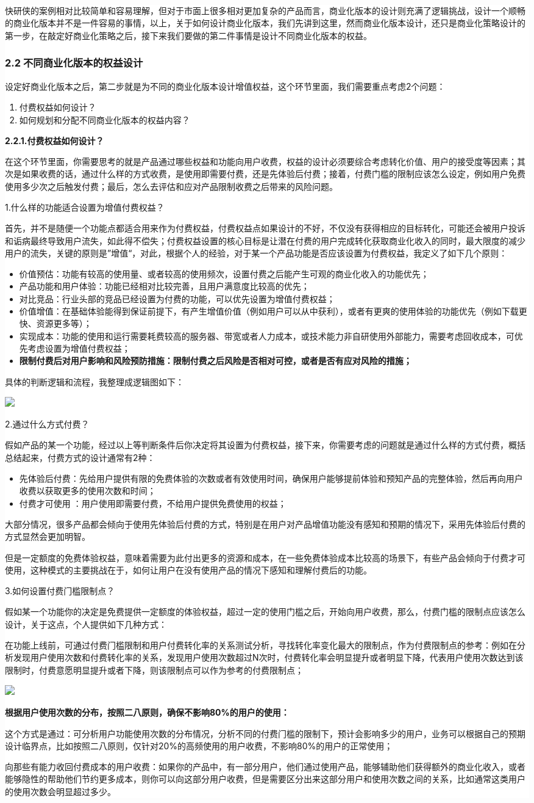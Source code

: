 快研侠的案例相对比较简单和容易理解，但对于市面上很多相对更加复杂的产品而言，商业化版本的设计则充满了逻辑挑战，设计一个顺畅的商业化版本并不是一件容易的事情，以上，关于如何设计商业化版本，我们先讲到这里，然而商业化版本设计，还只是商业化策略设计的第一步，在敲定好商业化策略之后，接下来我们要做的第二件事情是设计不同商业化版本的权益。

### 2.2 不同商业化版本的权益设计

设定好商业化版本之后，第二步就是为不同的商业化版本设计增值权益，这个环节里面，我们需要重点考虑2个问题：

1.  付费权益如何设计？
2.  如何规划和分配不同商业化版本的权益内容？

**2.2.1.付费权益如何设计？**

在这个环节里面，你需要思考的就是产品通过哪些权益和功能向用户收费，权益的设计必须要综合考虑转化价值、用户的接受度等因素；其次是如果收费的话，通过什么样的方式收费，是使用即需要付费，还是先体验后付费；接着，付费门槛的限制应该怎么设定，例如用户免费使用多少次之后触发付费；最后，怎么去评估和应对产品限制收费之后带来的风险问题。

1.什么样的功能适合设置为增值付费权益？

首先，并不是随便一个功能点都适合用来作为付费权益，付费权益点如果设计的不好，不仅没有获得相应的目标转化，可能还会被用户投诉和诟病最终导致用户流失，如此得不偿失；付费权益设置的核心目标是让潜在付费的用户完成转化获取商业化收入的同时，最大限度的减少用户的流失，关键的原则是”增值“，对此，根据个人的经验，对于某一个产品功能是否应该设置为付费权益，我定义了如下几个原则：

*   价值预估：功能有较⾼的使⽤量、或者较⾼的使⽤频次，设置付费之后能产⽣可观的商业化收⼊的功能优先；
*   产品功能和⽤户体验：功能已经相对⽐较完善，且⽤户满意度⽐较⾼的优先；
*   对⽐竞品：⾏业头部的竞品已经设置为付费的功能，可以优先设置为增值付费权益；
*   价值增值：在基础体验能得到保证前提下，有产⽣增值价值（例如⽤户可以从中获利），或者有更爽的使⽤体验的功能优先（例如下载更快、资源更多等）；
*   实现成本：功能的使⽤和运⾏需要耗费较⾼的服务器、带宽或者⼈⼒成本，或技术能⼒⾮⾃研使⽤外部能⼒，需要考虑回收成本，可优先考虑设置为增值付费权益；
*   **限制付费后对⽤户影响和⻛险预防措施：限制付费之后⻛险是否相对可控，或者是否有应对⻛险的措施；**

具体的判断逻辑和流程，我整理成逻辑图如下：

![](https://image.woshipm.com/wp-files/2025/06/KMCN0lWuziCL44SGEEcs.png)

2.通过什么⽅式付费？

假如产品的某一个功能，经过以上等判断条件后你决定将其设置为付费权益，接下来，你需要考虑的问题就是通过什么样的方式付费，概括总结起来，付费方式的设计通常有2种：

*   先体验后付费：先给用户提供有限的免费体验的次数或者有效使用时间，确保用户能够提前体验和预知产品的完整体验，然后再向用户收费以获取更多的使用次数和时间；
*   付费才可使⽤ ：⽤户使用即需要付费，不给用户提供免费使用的权益；

大部分情况，很多产品都会倾向于使用先体验后付费的方式，特别是在⽤户对产品增值功能没有感知和预期的情况下，采⽤先体验后付费的⽅式显然会更加明智。

但是一定额度的免费体验权益，意味着需要为此付出更多的资源和成本，在一些免费体验成本比较高的场景下，有些产品会倾向于付费才可使用，这种模式的主要挑战在于，如何让用户在没有使用产品的情况下感知和理解付费后的功能。

3.如何设置付费⻔槛限制点？

假如某一个功能你的决定是免费提供一定额度的体验权益，超过一定的使用门槛之后，开始向用户收费，那么，付费门槛的限制点应该怎么设计，关于这点，个人提供如下几种方式：

在功能上线前，可通过付费⻔槛限制和⽤户付费转化率的关系测试分析，寻找转化率变化最⼤的限制点，作为付费限制点的参考：例如在分析发现⽤户使⽤次数和付费转化率的关系，发现⽤户使用次数超过N次时，付费转化率会明显提升或者明显下降，代表⽤户使用次数达到该限制时，付费意愿明显提升或者下降，则该限制点可以作为参考的付费限制点；

![](https://image.woshipm.com/wp-files/2025/06/9q2FmmXkYvfLFqgZ3wuK.png)

**根据用户使用次数的分布，按照二八原则，确保不影响80%的用户的使用：**

这个方式是通过：可分析⽤户功能使⽤次数的分布情况，分析不同的付费⻔槛的限制下，预计会影响多少的⽤户，业务可以根据自己的预期设计临界点，比如按照二八原则，仅针对20%的高频使用的用户收费，不影响80%的用户的正常使用；

向那些有能力收回付费成本的用户收费：如果你的产品中，有一部分用户，他们通过使用产品，能够辅助他们获得额外的商业化收入，或者能够隐性的帮助他们节约更多成本，则你可以向这部分用户收费，但是需要区分出来这部分用户和使用次数之间的关系，比如通常这类用户的使用次数会明显超过多少。
